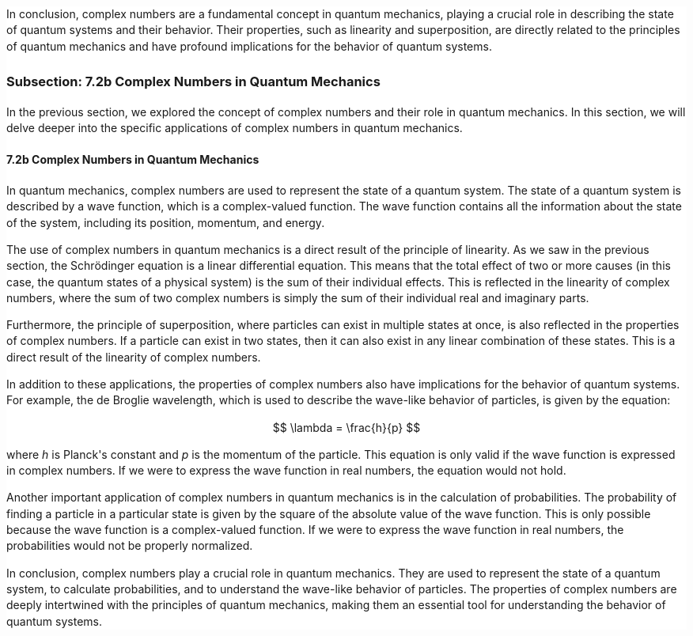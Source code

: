 In conclusion, complex numbers are a fundamental concept in quantum mechanics, playing a crucial role in describing the state of quantum systems and their behavior. Their properties, such as linearity and superposition, are directly related to the principles of quantum mechanics and have profound implications for the behavior of quantum systems. 





### Subsection: 7.2b Complex Numbers in Quantum Mechanics

In the previous section, we explored the concept of complex numbers and their role in quantum mechanics. In this section, we will delve deeper into the specific applications of complex numbers in quantum mechanics.

#### 7.2b Complex Numbers in Quantum Mechanics

In quantum mechanics, complex numbers are used to represent the state of a quantum system. The state of a quantum system is described by a wave function, which is a complex-valued function. The wave function contains all the information about the state of the system, including its position, momentum, and energy.

The use of complex numbers in quantum mechanics is a direct result of the principle of linearity. As we saw in the previous section, the Schrödinger equation is a linear differential equation. This means that the total effect of two or more causes (in this case, the quantum states of a physical system) is the sum of their individual effects. This is reflected in the linearity of complex numbers, where the sum of two complex numbers is simply the sum of their individual real and imaginary parts.

Furthermore, the principle of superposition, where particles can exist in multiple states at once, is also reflected in the properties of complex numbers. If a particle can exist in two states, then it can also exist in any linear combination of these states. This is a direct result of the linearity of complex numbers.

In addition to these applications, the properties of complex numbers also have implications for the behavior of quantum systems. For example, the de Broglie wavelength, which is used to describe the wave-like behavior of particles, is given by the equation:

$$
\lambda = \frac{h}{p}
$$

where $h$ is Planck's constant and $p$ is the momentum of the particle. This equation is only valid if the wave function is expressed in complex numbers. If we were to express the wave function in real numbers, the equation would not hold.

Another important application of complex numbers in quantum mechanics is in the calculation of probabilities. The probability of finding a particle in a particular state is given by the square of the absolute value of the wave function. This is only possible because the wave function is a complex-valued function. If we were to express the wave function in real numbers, the probabilities would not be properly normalized.

In conclusion, complex numbers play a crucial role in quantum mechanics. They are used to represent the state of a quantum system, to calculate probabilities, and to understand the wave-like behavior of particles. The properties of complex numbers are deeply intertwined with the principles of quantum mechanics, making them an essential tool for understanding the behavior of quantum systems.



